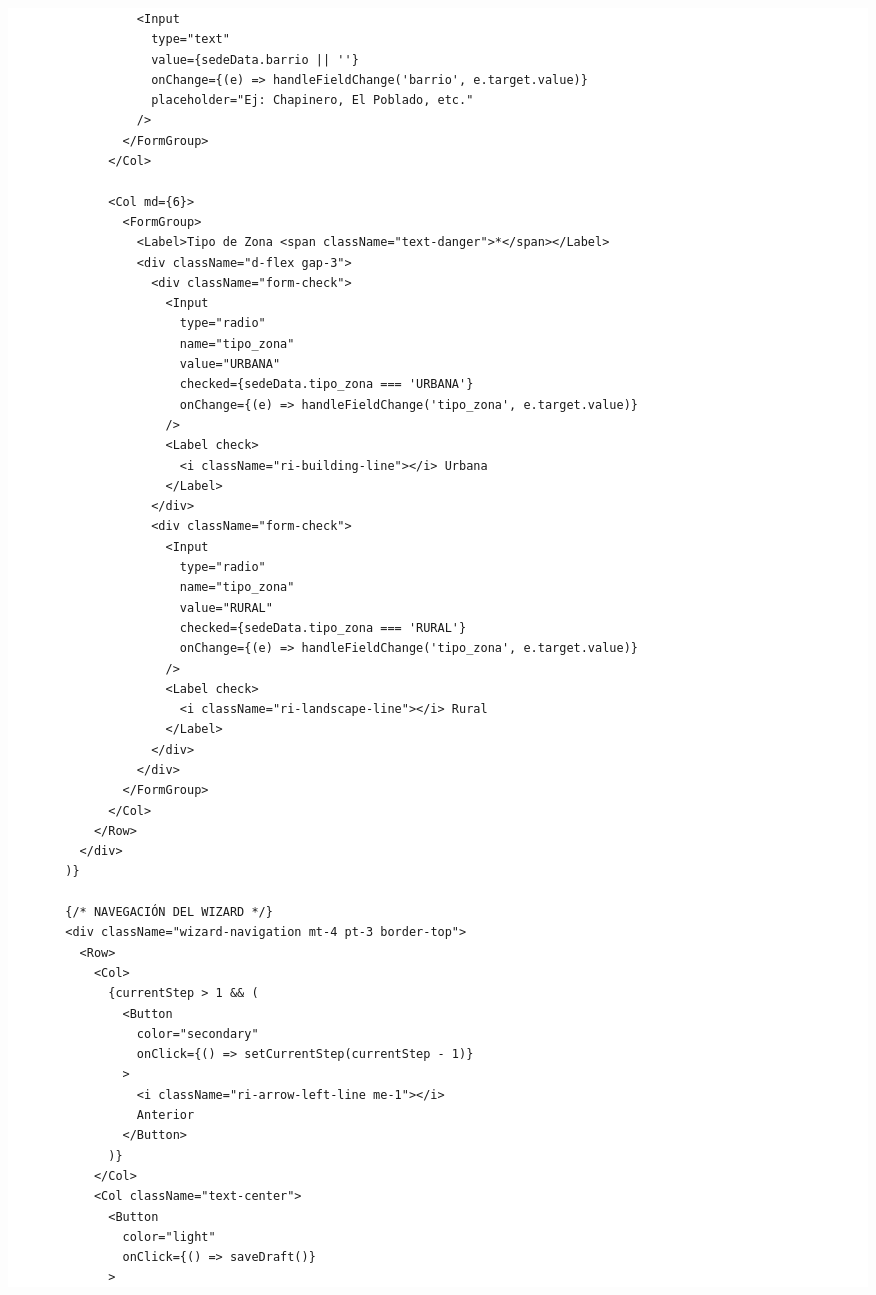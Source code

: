 ```tsx
                  <Input
                    type="text"
                    value={sedeData.barrio || ''}
                    onChange={(e) => handleFieldChange('barrio', e.target.value)}
                    placeholder="Ej: Chapinero, El Poblado, etc."
                  />
                </FormGroup>
              </Col>
              
              <Col md={6}>
                <FormGroup>
                  <Label>Tipo de Zona <span className="text-danger">*</span></Label>
                  <div className="d-flex gap-3">
                    <div className="form-check">
                      <Input
                        type="radio"
                        name="tipo_zona"
                        value="URBANA"
                        checked={sedeData.tipo_zona === 'URBANA'}
                        onChange={(e) => handleFieldChange('tipo_zona', e.target.value)}
                      />
                      <Label check>
                        <i className="ri-building-line"></i> Urbana
                      </Label>
                    </div>
                    <div className="form-check">
                      <Input
                        type="radio"
                        name="tipo_zona"
                        value="RURAL"
                        checked={sedeData.tipo_zona === 'RURAL'}
                        onChange={(e) => handleFieldChange('tipo_zona', e.target.value)}
                      />
                      <Label check>
                        <i className="ri-landscape-line"></i> Rural
                      </Label>
                    </div>
                  </div>
                </FormGroup>
              </Col>
            </Row>
          </div>
        )}
        
        {/* NAVEGACIÓN DEL WIZARD */}
        <div className="wizard-navigation mt-4 pt-3 border-top">
          <Row>
            <Col>
              {currentStep > 1 && (
                <Button
                  color="secondary"
                  onClick={() => setCurrentStep(currentStep - 1)}
                >
                  <i className="ri-arrow-left-line me-1"></i>
                  Anterior
                </Button>
              )}
            </Col>
            <Col className="text-center">
              <Button
                color="light"
                onClick={() => saveDraft()}
              >
```